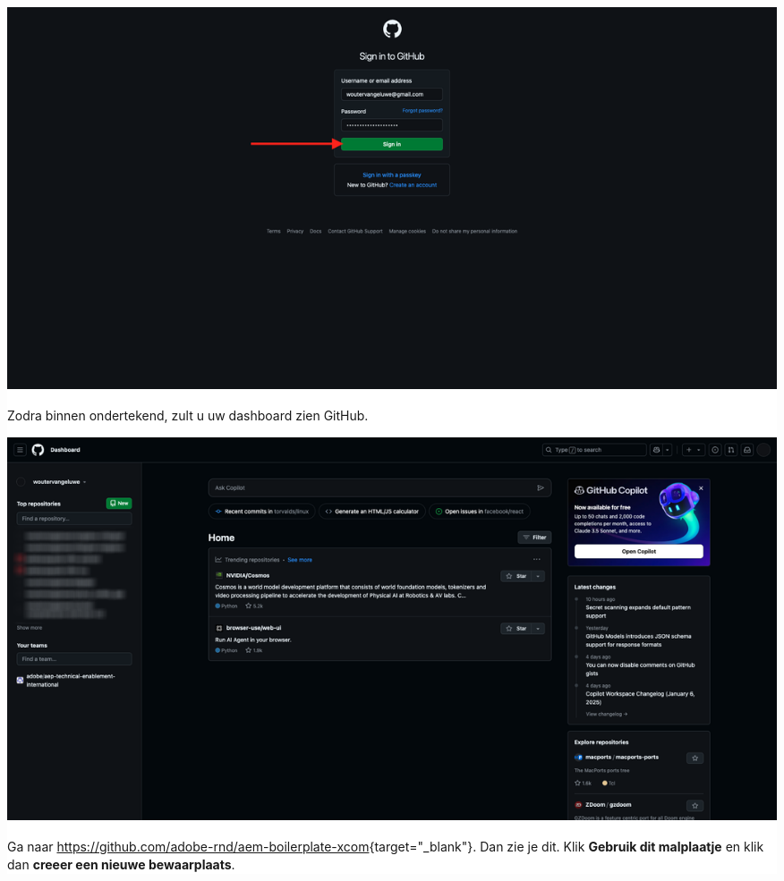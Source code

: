 ![&#x200B; AEMCS &#x200B;](./images/aemcssetup2.png)

Zodra binnen ondertekend, zult u uw dashboard zien GitHub.

![&#x200B; AEMCS &#x200B;](./images/aemcssetup3.png)

Ga naar [&#x200B; https://github.com/adobe-rnd/aem-boilerplate-xcom &#x200B;](https://github.com/adobe-rnd/aem-boilerplate-xcom){target="_blank"}. Dan zie je dit. Klik **Gebruik dit malplaatje** en klik dan **creeer een nieuwe bewaarplaats**.
